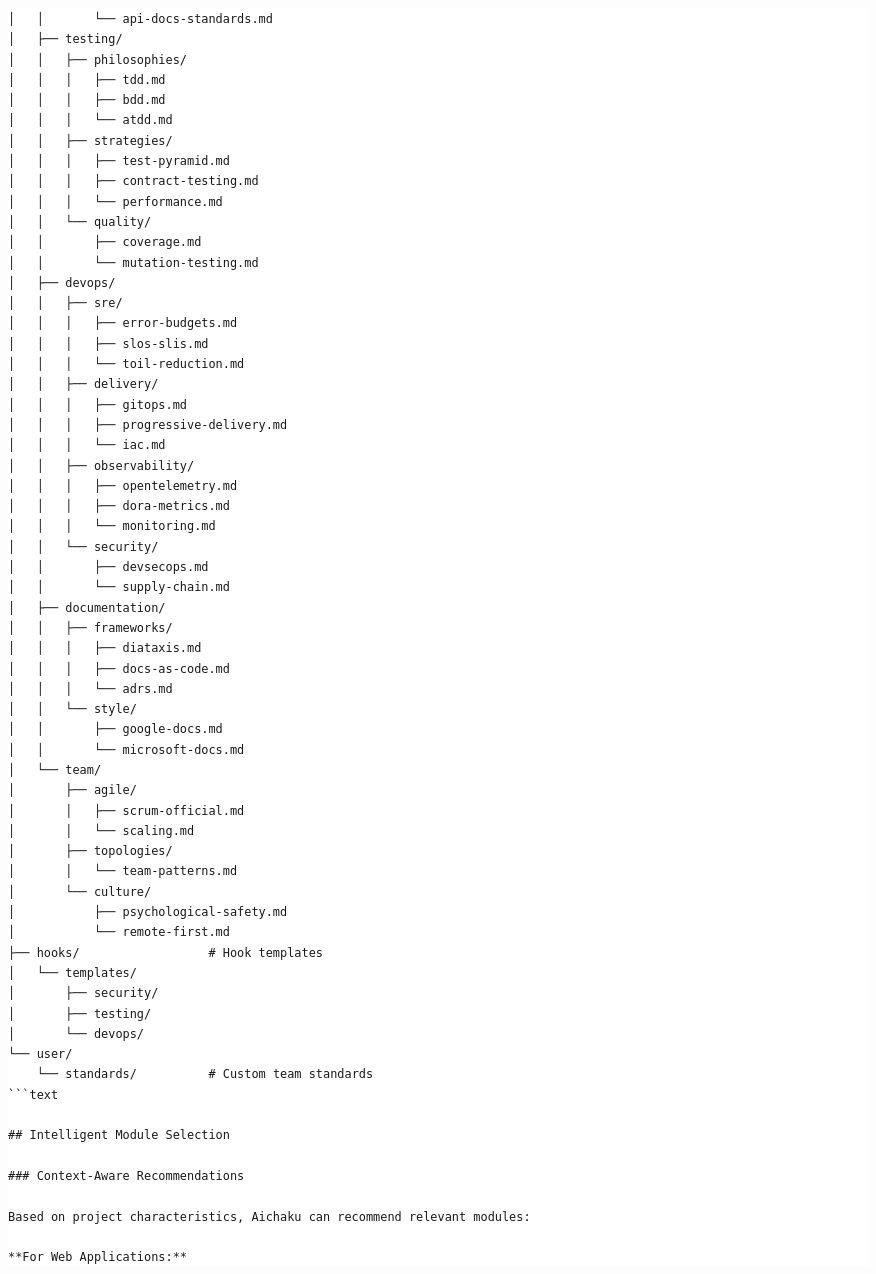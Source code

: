 ````text
│   │       └── api-docs-standards.md
│   ├── testing/
│   │   ├── philosophies/
│   │   │   ├── tdd.md
│   │   │   ├── bdd.md
│   │   │   └── atdd.md
│   │   ├── strategies/
│   │   │   ├── test-pyramid.md
│   │   │   ├── contract-testing.md
│   │   │   └── performance.md
│   │   └── quality/
│   │       ├── coverage.md
│   │       └── mutation-testing.md
│   ├── devops/
│   │   ├── sre/
│   │   │   ├── error-budgets.md
│   │   │   ├── slos-slis.md
│   │   │   └── toil-reduction.md
│   │   ├── delivery/
│   │   │   ├── gitops.md
│   │   │   ├── progressive-delivery.md
│   │   │   └── iac.md
│   │   ├── observability/
│   │   │   ├── opentelemetry.md
│   │   │   ├── dora-metrics.md
│   │   │   └── monitoring.md
│   │   └── security/
│   │       ├── devsecops.md
│   │       └── supply-chain.md
│   ├── documentation/
│   │   ├── frameworks/
│   │   │   ├── diataxis.md
│   │   │   ├── docs-as-code.md
│   │   │   └── adrs.md
│   │   └── style/
│   │       ├── google-docs.md
│   │       └── microsoft-docs.md
│   └── team/
│       ├── agile/
│       │   ├── scrum-official.md
│       │   └── scaling.md
│       ├── topologies/
│       │   └── team-patterns.md
│       └── culture/
│           ├── psychological-safety.md
│           └── remote-first.md
├── hooks/                  # Hook templates
│   └── templates/
│       ├── security/
│       ├── testing/
│       └── devops/
└── user/
    └── standards/          # Custom team standards
```text

## Intelligent Module Selection

### Context-Aware Recommendations

Based on project characteristics, Aichaku can recommend relevant modules:

**For Web Applications:**

````